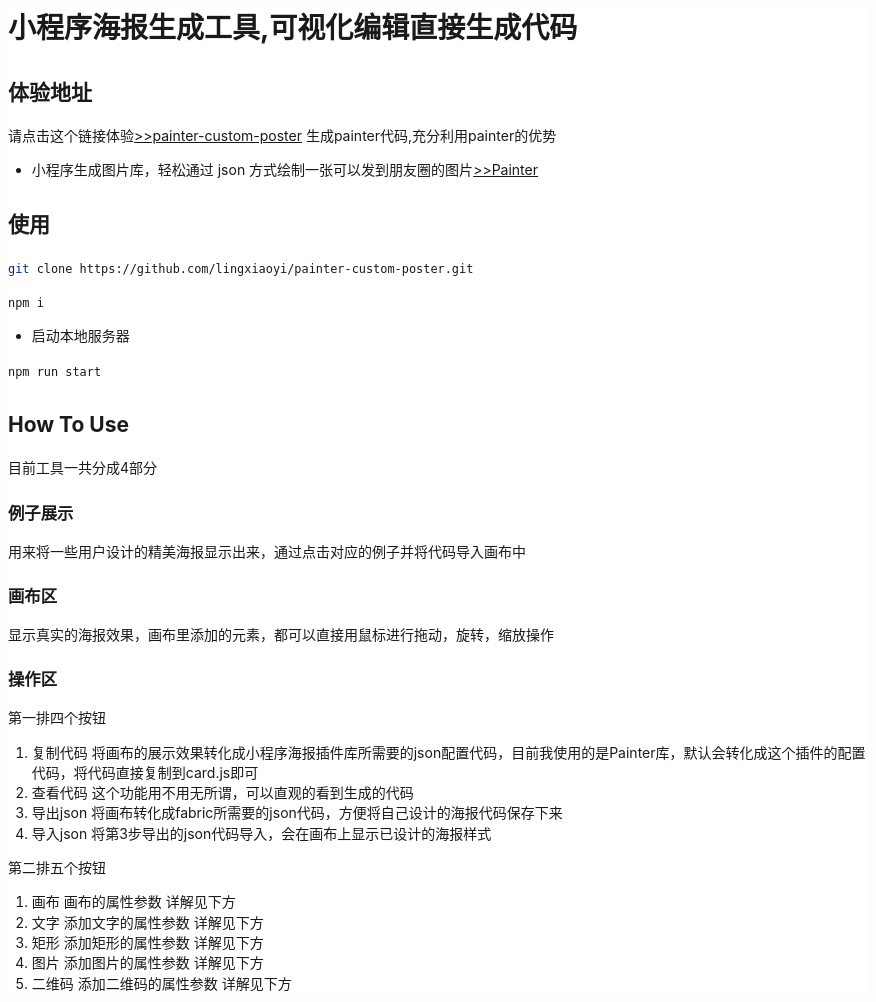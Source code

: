 # 小程序海报生成工具,可视化编辑直接生成代码

## 体验地址

请点击这个链接体验[>>painter-custom-poster](https://lingxiaoyi.github.io/painter-custom-poster/)
生成painter代码,充分利用painter的优势

- 小程序生成图片库，轻松通过 json 方式绘制一张可以发到朋友圈的图片[>>Painter](https://github.com/Kujiale-Mobile/Painter)

## 使用

```bash
git clone https://github.com/lingxiaoyi/painter-custom-poster.git
```

```bash
npm i
```

- 启动本地服务器

```bash
npm run start
```

## How To Use

目前工具一共分成4部分

### 例子展示

用来将一些用户设计的精美海报显示出来，通过点击对应的例子并将代码导入画布中

### 画布区

显示真实的海报效果，画布里添加的元素，都可以直接用鼠标进行拖动，旋转，缩放操作

### 操作区

第一排四个按钮

1. 复制代码 将画布的展示效果转化成小程序海报插件库所需要的json配置代码，目前我使用的是Painter库，默认会转化成这个插件的配置代码，将代码直接复制到card.js即可
2. 查看代码  这个功能用不用无所谓，可以直观的看到生成的代码
3. 导出json 将画布转化成fabric所需要的json代码，方便将自己设计的海报代码保存下来
4. 导入json 将第3步导出的json代码导入，会在画布上显示已设计的海报样式

第二排五个按钮

1. 画布 画布的属性参数 详解见下方
2. 文字 添加文字的属性参数 详解见下方
3. 矩形 添加矩形的属性参数 详解见下方
4. 图片 添加图片的属性参数 详解见下方
5. 二维码 添加二维码的属性参数 详解见下方
  